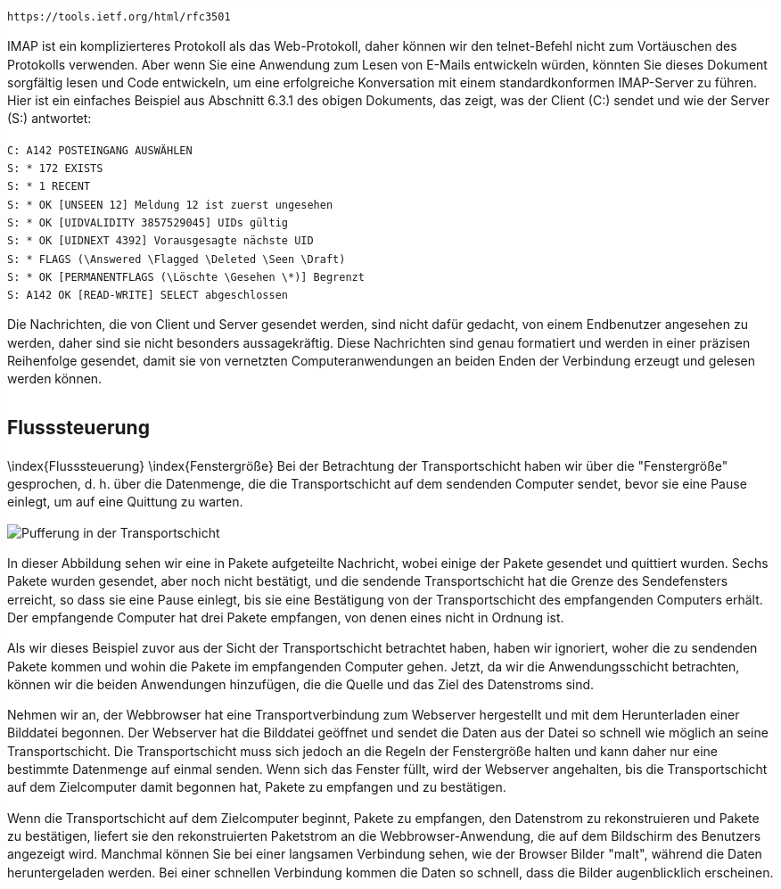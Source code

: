     https://tools.ietf.org/html/rfc3501

IMAP ist ein komplizierteres Protokoll als das Web-Protokoll, daher können wir den telnet-Befehl nicht zum Vortäuschen des Protokolls verwenden. Aber wenn Sie eine Anwendung zum Lesen von E-Mails entwickeln würden, könnten Sie dieses Dokument sorgfältig lesen und Code entwickeln, um eine erfolgreiche Konversation mit einem standardkonformen IMAP-Server zu führen. Hier ist ein einfaches Beispiel aus Abschnitt 6.3.1 des obigen Dokuments, das zeigt, was der Client (C:) sendet und wie der Server (S:) antwortet:

    C: A142 POSTEINGANG AUSWÄHLEN
    S: * 172 EXISTS
    S: * 1 RECENT
    S: * OK [UNSEEN 12] Meldung 12 ist zuerst ungesehen
    S: * OK [UIDVALIDITY 3857529045] UIDs gültig
    S: * OK [UIDNEXT 4392] Vorausgesagte nächste UID
    S: * FLAGS (\Answered \Flagged \Deleted \Seen \Draft)
    S: * OK [PERMANENTFLAGS (\Löschte \Gesehen \*)] Begrenzt
    S: A142 OK [READ-WRITE] SELECT abgeschlossen

Die Nachrichten, die von Client und Server gesendet werden, sind nicht dafür gedacht, von einem Endbenutzer angesehen zu werden, daher sind sie nicht besonders aussagekräftig. Diese Nachrichten sind genau formatiert und werden in einer präzisen Reihenfolge gesendet, damit sie von vernetzten Computeranwendungen an beiden Enden der Verbindung erzeugt und gelesen werden können.

Flusssteuerung
------------

\index{Flusssteuerung}
\index{Fenstergröße}
Bei der Betrachtung der Transportschicht haben wir über die "Fenstergröße" gesprochen, d. h. über die Datenmenge, die die Transportschicht auf dem sendenden Computer sendet, bevor sie eine Pause einlegt, um auf eine Quittung zu warten.

![Pufferung in der Transportschicht](../images/transport-buffer)

In dieser Abbildung sehen wir eine in Pakete aufgeteilte Nachricht, wobei einige der 
Pakete gesendet und quittiert wurden. Sechs Pakete wurden gesendet, aber noch nicht bestätigt, und die sendende Transportschicht hat die Grenze des Sendefensters erreicht, so dass sie eine Pause einlegt, bis sie eine Bestätigung von der Transportschicht des empfangenden Computers erhält. Der empfangende Computer hat drei Pakete empfangen, von denen eines nicht in Ordnung ist.

Als wir dieses Beispiel zuvor aus der Sicht der Transportschicht betrachtet haben, haben wir ignoriert, woher die zu sendenden Pakete kommen und wohin die Pakete im empfangenden Computer gehen. Jetzt, da wir die Anwendungsschicht betrachten, können wir die beiden Anwendungen hinzufügen, die die Quelle und das Ziel des Datenstroms sind.

Nehmen wir an, der Webbrowser hat eine Transportverbindung zum Webserver hergestellt und mit dem Herunterladen einer Bilddatei begonnen. Der Webserver hat die Bilddatei geöffnet und sendet die Daten aus der Datei so schnell wie möglich an seine Transportschicht. Die Transportschicht muss sich jedoch an die Regeln der Fenstergröße halten und kann daher nur eine bestimmte Datenmenge auf einmal senden. Wenn sich das Fenster füllt, wird der Webserver angehalten, bis die Transportschicht auf dem Zielcomputer damit begonnen hat, Pakete zu empfangen und zu bestätigen.

Wenn die Transportschicht auf dem Zielcomputer beginnt, Pakete zu empfangen, den Datenstrom zu rekonstruieren und Pakete zu bestätigen, liefert sie den rekonstruierten Paketstrom an die Webbrowser-Anwendung, die auf dem Bildschirm des Benutzers angezeigt wird. Manchmal können Sie bei einer langsamen Verbindung sehen, wie der Browser
Bilder "malt", während die Daten heruntergeladen werden. Bei einer schnellen Verbindung kommen die Daten so schnell, dass die Bilder augenblicklich erscheinen.
